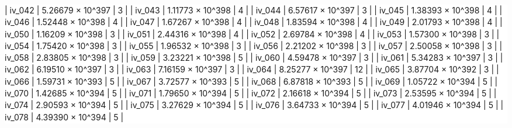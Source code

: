 | iv_042 | 5.26679 × 10^397 | 3 |
| iv_043 | 1.11773 × 10^398 | 4 |
| iv_044 | 6.57617 × 10^397 | 3 |
| iv_045 | 1.38393 × 10^398 | 4 |
| iv_046 | 1.52448 × 10^398 | 4 |
| iv_047 | 1.67267 × 10^398 | 4 |
| iv_048 | 1.83594 × 10^398 | 4 |
| iv_049 | 2.01793 × 10^398 | 4 |
| iv_050 | 1.16209 × 10^398 | 3 |
| iv_051 | 2.44316 × 10^398 | 4 |
| iv_052 | 2.69784 × 10^398 | 4 |
| iv_053 | 1.57300 × 10^398 | 3 |
| iv_054 | 1.75420 × 10^398 | 3 |
| iv_055 | 1.96532 × 10^398 | 3 |
| iv_056 | 2.21202 × 10^398 | 3 |
| iv_057 | 2.50058 × 10^398 | 3 |
| iv_058 | 2.83805 × 10^398 | 3 |
| iv_059 | 3.23221 × 10^398 | 5 |
| iv_060 | 4.59478 × 10^397 | 3 |
| iv_061 | 5.34283 × 10^397 | 3 |
| iv_062 | 6.19510 × 10^397 | 3 |
| iv_063 | 7.16159 × 10^397 | 3 |
| iv_064 | 8.25277 × 10^397 | 12 |
| iv_065 | 3.87704 × 10^392 | 3 |
| iv_066 | 1.59731 × 10^393 | 5 |
| iv_067 | 3.72577 × 10^393 | 5 |
| iv_068 | 6.87818 × 10^393 | 5 |
| iv_069 | 1.05722 × 10^394 | 5 |
| iv_070 | 1.42685 × 10^394 | 5 |
| iv_071 | 1.79650 × 10^394 | 5 |
| iv_072 | 2.16618 × 10^394 | 5 |
| iv_073 | 2.53595 × 10^394 | 5 |
| iv_074 | 2.90593 × 10^394 | 5 |
| iv_075 | 3.27629 × 10^394 | 5 |
| iv_076 | 3.64733 × 10^394 | 5 |
| iv_077 | 4.01946 × 10^394 | 5 |
| iv_078 | 4.39390 × 10^394 | 5 |